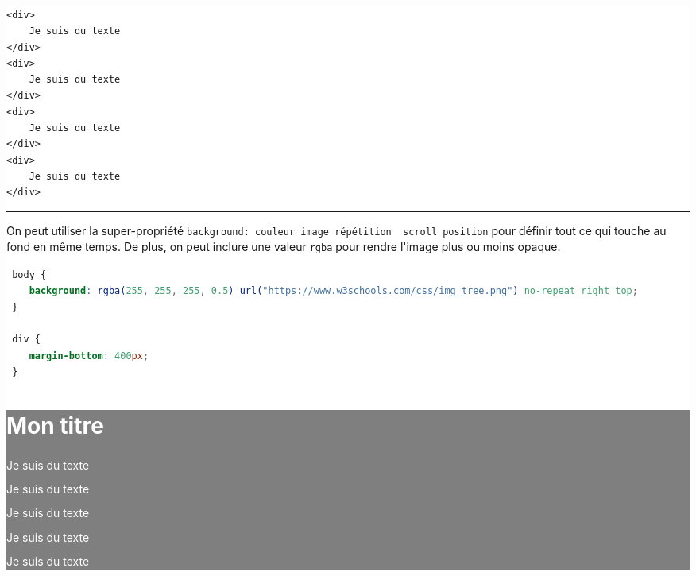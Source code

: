     <div>
        Je suis du texte
    </div>
    <div>
        Je suis du texte
    </div>
    <div>
        Je suis du texte
    </div>
    <div>
        Je suis du texte
    </div>
</div>
</body>
</html>

------------------------ 

On peut utiliser la super-propriété `background: couleur image répétition  scroll position` pour définir tout ce qui touche au fond en même temps. De plus, on peut inclure une valeur `rgba` pour rendre l'image plus ou moins opaque.

````css
 body {
    background: rgba(255, 255, 255, 0.5) url("https://www.w3schools.com/css/img_tree.png") no-repeat right top;
 }

 div {
    margin-bottom: 400px;
 }
````

<!DOCTYPE html>
<html lang="en">
<head>
    <meta charset="UTF-8">
    <style>
        .ex5 {
            background: rgba(0, 0, 0, 0.5) url("https://www.w3schools.com/css/img_tree.png") no-repeat right top;
            color: white;
        }
        .ex5 div {
            margin-bottom: 10px;
        }
    </style>
</head>
<body>
<div class="ex5">
    <h1>Mon titre</h1>
    <div>
        Je suis du texte
    </div>
    <div>
        Je suis du texte
    </div>
    <div>
        Je suis du texte
    </div>
    <div>
        Je suis du texte
    </div>
    <div>
        Je suis du texte
    </div>
